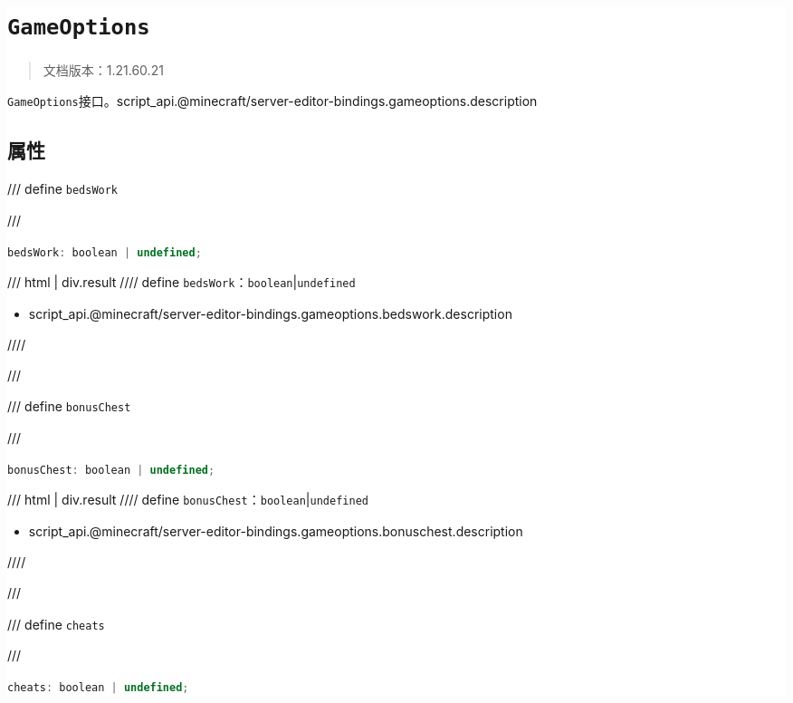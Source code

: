 # `GameOptions`

> 文档版本：1.21.60.21

`GameOptions`接口。script_api.@minecraft/server-editor-bindings.gameoptions.description

## 属性

/// define
`bedsWork`


///

```js
bedsWork: boolean | undefined;
```

/// html | div.result
//// define
`bedsWork`：`boolean`|`undefined`

- script_api.@minecraft/server-editor-bindings.gameoptions.bedswork.description


////

///


/// define
`bonusChest`


///

```js
bonusChest: boolean | undefined;
```

/// html | div.result
//// define
`bonusChest`：`boolean`|`undefined`

- script_api.@minecraft/server-editor-bindings.gameoptions.bonuschest.description


////

///


/// define
`cheats`


///

```js
cheats: boolean | undefined;
```
